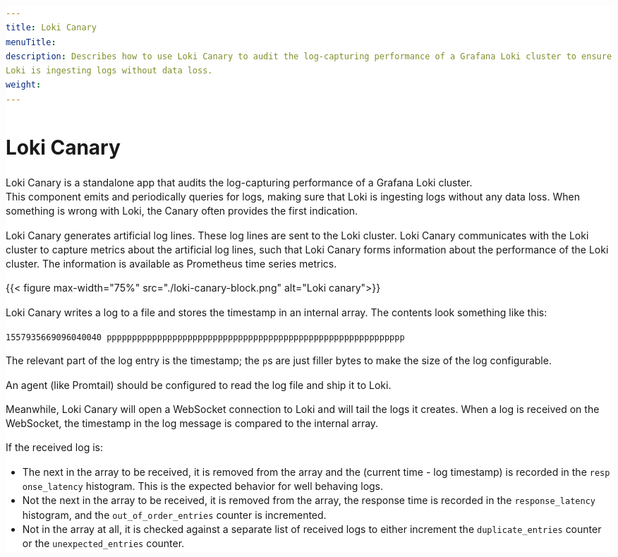 ```yaml
---
title: Loki Canary
menuTitle:  
description: Describes how to use Loki Canary to audit the log-capturing performance of a Grafana Loki cluster to ensure Loki is ingesting logs without data loss.
weight: 
---
```

# Loki Canary

Loki Canary is a standalone app that audits the log-capturing performance of a Grafana Loki cluster.  
This component emits and periodically queries for logs, making sure that Loki is ingesting logs without any data loss.
When something is wrong with Loki, the Canary often provides the first indication. 

Loki Canary generates artificial log lines.
These log lines are sent to the Loki cluster.
Loki Canary communicates with the Loki cluster to capture metrics about the
artificial log lines,
such that Loki Canary forms information about the performance of the Loki cluster.
The information is available as Prometheus time series metrics.

{{< figure max-width="75%" src="./loki-canary-block.png" alt="Loki canary">}}

Loki Canary writes a log to a file and stores the timestamp in an internal
array. The contents look something like this:

```nohighlight
1557935669096040040 ppppppppppppppppppppppppppppppppppppppppppppppppppppppppppp
```

The relevant part of the log entry is the timestamp; the `p`s are just filler
bytes to make the size of the log configurable.

An agent (like Promtail) should be configured to read the log file and ship it
to Loki.

Meanwhile, Loki Canary will open a WebSocket connection to Loki and will tail
the logs it creates. When a log is received on the WebSocket, the timestamp
in the log message is compared to the internal array.

If the received log is:

- The next in the array to be received, it is removed from the array and the
  (current time - log timestamp) is recorded in the `response_latency`
  histogram. This is the expected behavior for well behaving logs.
- Not the next in the array to be received, it is removed from the array, the
  response time is recorded in the `response_latency` histogram, and the
  `out_of_order_entries` counter is incremented.
- Not in the array at all, it is checked against a separate list of received
  logs to either increment the `duplicate_entries` counter or the
  `unexpected_entries` counter.
